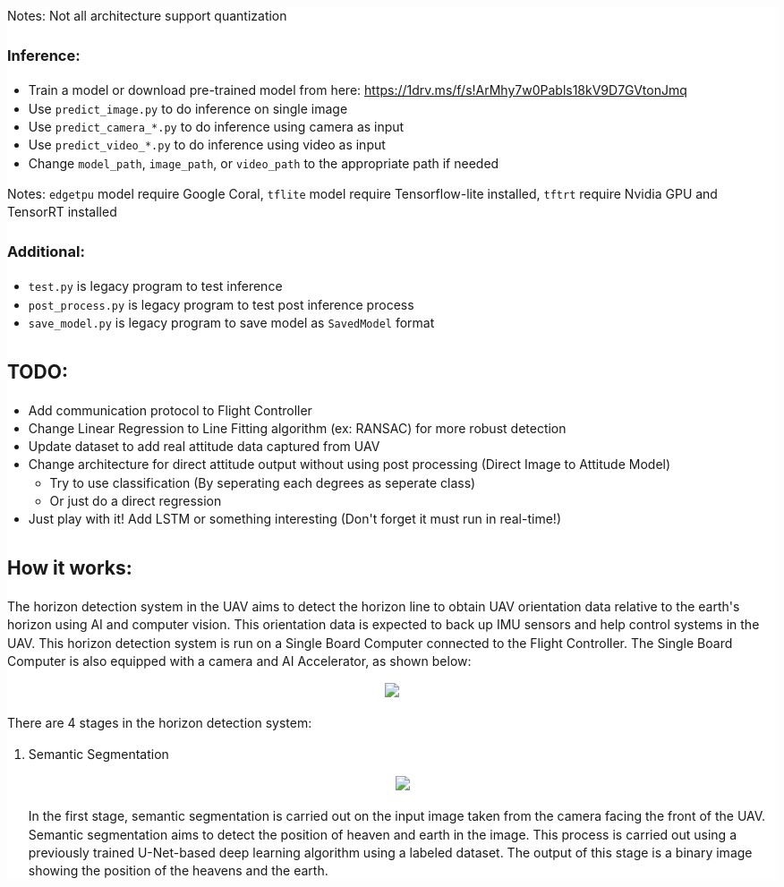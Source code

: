 Notes: Not all architecture support quantization

### Inference:
- Train a model or download pre-trained model from here: https://1drv.ms/f/s!ArMhy7w0Pabls18kV9D7GVtonJmq
- Use `predict_image.py` to do inference on single image
- Use `predict_camera_*.py` to do inference using camera as input
- Use `predict_video_*.py` to do inference using video as input
- Change `model_path`, `image_path`, or `video_path` to the appropriate path if needed

Notes: `edgetpu` model require Google Coral, `tflite` model require Tensorflow-lite installed, `tftrt` require Nvidia GPU and TensorRT installed

### Additional:
- `test.py` is legacy program to test inference
- `post_process.py` is legacy program to test post inference process
- `save_model.py` is legacy program to save model as `SavedModel` format

## TODO:
- Add communication protocol to Flight Controller
- Change Linear Regression to Line Fitting algorithm (ex: RANSAC) for more robust detection
- Update dataset to add real attitude data captured from UAV
- Change architecture for direct attitude output without using post processing (Direct Image to Attitude Model)
    - Try to use classification (By seperating each degrees as seperate class)
    - Or just do a direct regression
- Just play with it! Add LSTM or something interesting (Don't forget it must run in real-time!)

## How it works:
The horizon detection system in the UAV aims to detect the horizon line to obtain UAV orientation data relative to the earth's horizon using AI and computer vision. This orientation data is expected to back up IMU sensors and help control systems in the UAV. This horizon detection system is run on a Single Board Computer connected to the Flight Controller. The Single Board Computer is also equipped with a camera and AI Accelerator, as shown below:
<p align="center">
    <img src="https://user-images.githubusercontent.com/15165276/111776145-3cdd7700-88e4-11eb-9b0a-9d2ad56a92ff.png" width="50%"></img>
</p>
There are 4 stages in the horizon detection system:

1. Semantic Segmentation
    <p align="center">
        <img src="https://user-images.githubusercontent.com/15165276/111776211-4e268380-88e4-11eb-877a-d18f79ce9ae7.png" width="50%"></img> 
    </p>
    In the first stage, semantic segmentation is carried out on the input image taken from the camera facing the front of the UAV. Semantic segmentation aims to detect the position of heaven and earth in the image. This process is carried out using a previously trained U-Net-based deep learning algorithm
    using a labeled dataset. The output of this stage is a binary image showing the position of the heavens and the earth.
